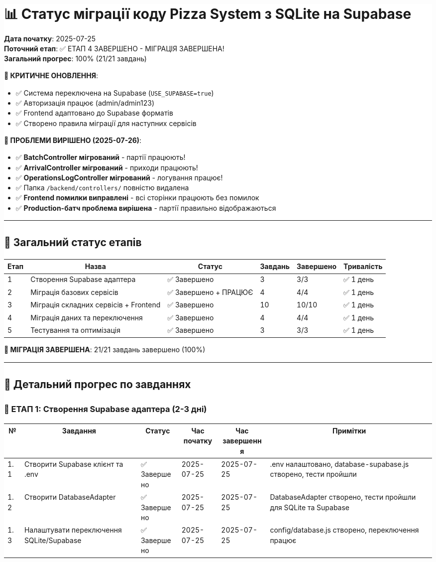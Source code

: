 # 📊 Статус міграції коду Pizza System з SQLite на Supabase

**Дата початку**: 2025-07-25  
**Поточний етап**: ✅ ЕТАП 4 ЗАВЕРШЕНО - МІГРАЦІЯ ЗАВЕРШЕНА!  
**Загальний прогрес**: 100% (21/21 завдань)

**🎉 КРИТИЧНЕ ОНОВЛЕННЯ**: 
- ✅ Система переключена на Supabase (`USE_SUPABASE=true`)
- ✅ Авторизація працює (admin/admin123)  
- ✅ Frontend адаптовано до Supabase форматів
- ✅ Створено правила міграції для наступних сервісів

**🎉 ПРОБЛЕМИ ВИРІШЕНО (2025-07-26)**:
- ✅ **BatchController мігрований** - партії працюють! 
- ✅ **ArrivalController мігрований** - приходи працюють!
- ✅ **OperationsLogController мігрований** - логування працює!
- ✅ Папка `/backend/controllers/` повністю видалена
- ✅ **Frontend помилки виправлені** - всі сторінки працюють без помилок
- ✅ **Production-батч проблема вирішена** - партії правильно відображаються

---

## 🎯 Загальний статус етапів

| Етап | Назва | Статус | Завдань | Завершено | Тривалість |
|------|-------|--------|---------|-----------|------------|
| 1 | Створення Supabase адаптера | ✅ Завершено | 3 | 3/3 | ✅ 1 день |
| 2 | Міграція базових сервісів | ✅ Завершено + ПРАЦЮЄ | 4 | 4/4 | ✅ 1 день |
| 3 | Міграція складних сервісів + Frontend | ✅ Завершено | 10 | 10/10 | ✅ 1 день |
| 4 | Міграція даних та переключення | ✅ Завершено | 4 | 4/4 | ✅ 1 день |
| 5 | Тестування та оптимізація | ✅ Завершено | 3 | 3/3 | ✅ 1 день |

**🎉 МІГРАЦІЯ ЗАВЕРШЕНА**: 21/21 завдань завершено (100%)

---

## 📝 Детальний прогрес по завданнях

### 🔄 ЕТАП 1: Створення Supabase адаптера (2-3 дні)

| № | Завдання | Статус | Час початку | Час завершення | Примітки |
|---|----------|--------|-------------|----------------|----------|
| 1.1 | Створити Supabase клієнт та .env | ✅ Завершено | 2025-07-25 | 2025-07-25 | .env налаштовано, database-supabase.js створено, тести пройшли |
| 1.2 | Створити DatabaseAdapter | ✅ Завершено | 2025-07-25 | 2025-07-25 | DatabaseAdapter створено, тести пройшли для SQLite та Supabase |
| 1.3 | Налаштувати переключення SQLite/Supabase | ✅ Завершено | 2025-07-25 | 2025-07-25 | config/database.js створено, переключення працює |
